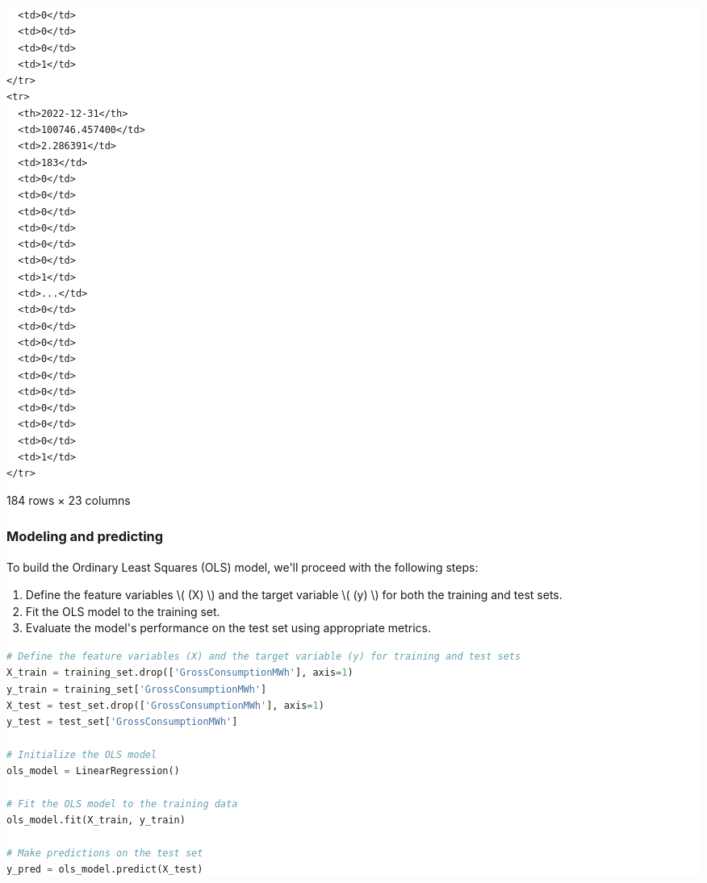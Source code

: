      <td>0</td>
      <td>0</td>
      <td>0</td>
      <td>1</td>
    </tr>
    <tr>
      <th>2022-12-31</th>
      <td>100746.457400</td>
      <td>2.286391</td>
      <td>183</td>
      <td>0</td>
      <td>0</td>
      <td>0</td>
      <td>0</td>
      <td>0</td>
      <td>0</td>
      <td>1</td>
      <td>...</td>
      <td>0</td>
      <td>0</td>
      <td>0</td>
      <td>0</td>
      <td>0</td>
      <td>0</td>
      <td>0</td>
      <td>0</td>
      <td>0</td>
      <td>1</td>
    </tr>
  </tbody>
</table>
<p>184 rows × 23 columns</p>
</div>


### Modeling and predicting

To build the Ordinary Least Squares (OLS) model, we'll proceed with the following steps:

1. Define the feature variables \\( (X) \\) and the target variable \\( (y) \\) for both the training and test sets.
2. Fit the OLS model to the training set.
3. Evaluate the model's performance on the test set using appropriate metrics.


```python
# Define the feature variables (X) and the target variable (y) for training and test sets
X_train = training_set.drop(['GrossConsumptionMWh'], axis=1)
y_train = training_set['GrossConsumptionMWh']
X_test = test_set.drop(['GrossConsumptionMWh'], axis=1)
y_test = test_set['GrossConsumptionMWh']

# Initialize the OLS model
ols_model = LinearRegression()

# Fit the OLS model to the training data
ols_model.fit(X_train, y_train)

# Make predictions on the test set
y_pred = ols_model.predict(X_test)
```
